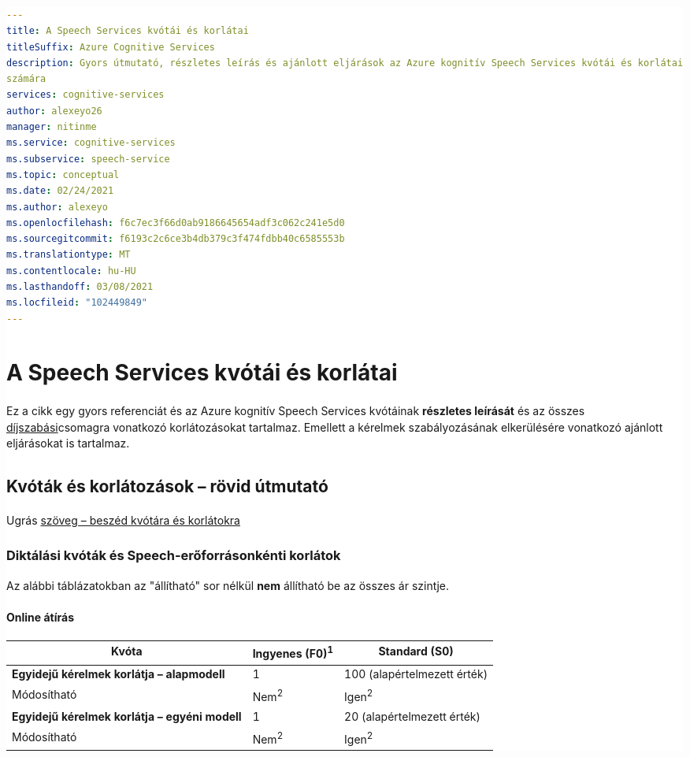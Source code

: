 ```yaml
---
title: A Speech Services kvótái és korlátai
titleSuffix: Azure Cognitive Services
description: Gyors útmutató, részletes leírás és ajánlott eljárások az Azure kognitív Speech Services kvótái és korlátai számára
services: cognitive-services
author: alexeyo26
manager: nitinme
ms.service: cognitive-services
ms.subservice: speech-service
ms.topic: conceptual
ms.date: 02/24/2021
ms.author: alexeyo
ms.openlocfilehash: f6c7ec3f66d0ab9186645654adf3c062c241e5d0
ms.sourcegitcommit: f6193c2c6ce3b4db379c3f474fdbb40c6585553b
ms.translationtype: MT
ms.contentlocale: hu-HU
ms.lasthandoff: 03/08/2021
ms.locfileid: "102449849"
---
```

# <a name="speech-services-quotas-and-limits"></a>A Speech Services kvótái és korlátai

Ez a cikk egy gyors referenciát és az Azure kognitív Speech Services kvótáinak **részletes leírását** és az összes [díjszabási](https://azure.microsoft.com/pricing/details/cognitive-services/speech-services/)csomagra vonatkozó korlátozásokat tartalmaz. Emellett a kérelmek szabályozásának elkerülésére vonatkozó ajánlott eljárásokat is tartalmaz. 

## <a name="quotas-and-limits-quick-reference"></a>Kvóták és korlátozások – rövid útmutató
Ugrás [szöveg – beszéd kvótára és korlátokra](#text-to-speech-quotas-and-limits-per-speech-resource)
### <a name="speech-to-text-quotas-and-limits-per-speech-resource"></a>Diktálási kvóták és Speech-erőforrásonkénti korlátok
Az alábbi táblázatokban az "állítható" sor nélkül **nem** állítható be az összes ár szintje.

#### <a name="online-transcription"></a>Online átírás

| Kvóta | Ingyenes (F0)<sup>1</sup> | Standard (S0) |
|--|--|--|
| **Egyidejű kérelmek korlátja – alapmodell** | 1 | 100 (alapértelmezett érték) |
| Módosítható | Nem<sup>2</sup> | Igen<sup>2</sup> |
| **Egyidejű kérelmek korlátja – egyéni modell** | 1 | 20 (alapértelmezett érték) |
| Módosítható | Nem<sup>2</sup> | Igen<sup>2</sup> |
